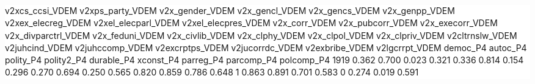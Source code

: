    <th style="text-align:right;"> v2xcs_ccsi_VDEM </th>
   <th style="text-align:right;"> v2xps_party_VDEM </th>
   <th style="text-align:right;"> v2x_gender_VDEM </th>
   <th style="text-align:right;"> v2x_gencl_VDEM </th>
   <th style="text-align:right;"> v2x_gencs_VDEM </th>
   <th style="text-align:right;"> v2x_genpp_VDEM </th>
   <th style="text-align:right;"> v2xex_elecreg_VDEM </th>
   <th style="text-align:right;"> v2xel_elecparl_VDEM </th>
   <th style="text-align:right;"> v2xel_elecpres_VDEM </th>
   <th style="text-align:right;"> v2x_corr_VDEM </th>
   <th style="text-align:right;"> v2x_pubcorr_VDEM </th>
   <th style="text-align:right;"> v2x_execorr_VDEM </th>
   <th style="text-align:right;"> v2x_divparctrl_VDEM </th>
   <th style="text-align:right;"> v2x_feduni_VDEM </th>
   <th style="text-align:right;"> v2x_civlib_VDEM </th>
   <th style="text-align:right;"> v2x_clphy_VDEM </th>
   <th style="text-align:right;"> v2x_clpol_VDEM </th>
   <th style="text-align:right;"> v2x_clpriv_VDEM </th>
   <th style="text-align:right;"> v2cltrnslw_VDEM </th>
   <th style="text-align:right;"> v2juhcind_VDEM </th>
   <th style="text-align:right;"> v2juhccomp_VDEM </th>
   <th style="text-align:right;"> v2excrptps_VDEM </th>
   <th style="text-align:right;"> v2jucorrdc_VDEM </th>
   <th style="text-align:right;"> v2exbribe_VDEM </th>
   <th style="text-align:right;"> v2lgcrrpt_VDEM </th>
   <th style="text-align:right;"> democ_P4 </th>
   <th style="text-align:right;"> autoc_P4 </th>
   <th style="text-align:right;"> polity_P4 </th>
   <th style="text-align:right;"> polity2_P4 </th>
   <th style="text-align:right;"> durable_P4 </th>
   <th style="text-align:right;"> xconst_P4 </th>
   <th style="text-align:right;"> parreg_P4 </th>
   <th style="text-align:right;"> parcomp_P4 </th>
   <th style="text-align:right;"> polcomp_P4 </th>
  </tr>
 </thead>
<tbody>
  <tr>
   <td style="text-align:right;"> 1919 </td>
   <td style="text-align:right;"> 0.362 </td>
   <td style="text-align:right;"> 0.700 </td>
   <td style="text-align:right;"> 0.023 </td>
   <td style="text-align:right;"> 0.321 </td>
   <td style="text-align:right;"> 0.336 </td>
   <td style="text-align:right;"> 0.814 </td>
   <td style="text-align:right;"> 0.154 </td>
   <td style="text-align:right;"> 0.296 </td>
   <td style="text-align:right;"> 0.270 </td>
   <td style="text-align:right;"> 0.694 </td>
   <td style="text-align:right;"> 0.250 </td>
   <td style="text-align:right;"> 0.565 </td>
   <td style="text-align:right;"> 0.820 </td>
   <td style="text-align:right;"> 0.859 </td>
   <td style="text-align:right;"> 0.786 </td>
   <td style="text-align:right;"> 0.648 </td>
   <td style="text-align:right;"> 1 </td>
   <td style="text-align:right;"> 0.863 </td>
   <td style="text-align:right;"> 0.891 </td>
   <td style="text-align:right;"> 0.701 </td>
   <td style="text-align:right;"> 0.583 </td>
   <td style="text-align:right;"> 0 </td>
   <td style="text-align:right;"> 0.274 </td>
   <td style="text-align:right;"> 0.019 </td>
   <td style="text-align:right;"> 0.591 </td>